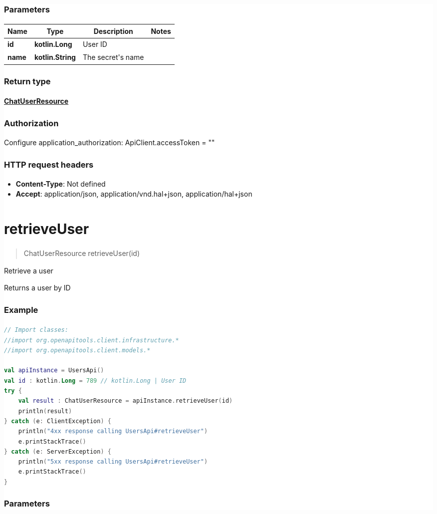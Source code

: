 ### Parameters

Name | Type | Description  | Notes
------------- | ------------- | ------------- | -------------
 **id** | **kotlin.Long**| User ID |
 **name** | **kotlin.String**| The secret&#39;s name |

### Return type

[**ChatUserResource**](ChatUserResource.md)

### Authorization


Configure application_authorization:
    ApiClient.accessToken = ""

### HTTP request headers

 - **Content-Type**: Not defined
 - **Accept**: application/json, application/vnd.hal+json, application/hal+json

<a id="retrieveUser"></a>
# **retrieveUser**
> ChatUserResource retrieveUser(id)

Retrieve a user

Returns a user by ID

### Example
```kotlin
// Import classes:
//import org.openapitools.client.infrastructure.*
//import org.openapitools.client.models.*

val apiInstance = UsersApi()
val id : kotlin.Long = 789 // kotlin.Long | User ID
try {
    val result : ChatUserResource = apiInstance.retrieveUser(id)
    println(result)
} catch (e: ClientException) {
    println("4xx response calling UsersApi#retrieveUser")
    e.printStackTrace()
} catch (e: ServerException) {
    println("5xx response calling UsersApi#retrieveUser")
    e.printStackTrace()
}
```

### Parameters
